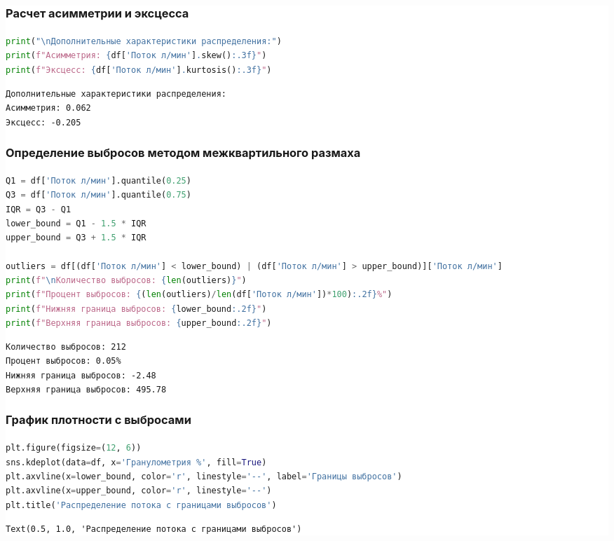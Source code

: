
### Расчет асимметрии и эксцесса



```python
print("\nДополнительные характеристики распределения:")
print(f"Асимметрия: {df['Поток л/мин'].skew():.3f}")
print(f"Эксцесс: {df['Поток л/мин'].kurtosis():.3f}")
```

    
    Дополнительные характеристики распределения:
    Асимметрия: 0.062
    Эксцесс: -0.205
    

### Определение выбросов методом межквартильного размаха


```python
Q1 = df['Поток л/мин'].quantile(0.25)
Q3 = df['Поток л/мин'].quantile(0.75)
IQR = Q3 - Q1
lower_bound = Q1 - 1.5 * IQR
upper_bound = Q3 + 1.5 * IQR

outliers = df[(df['Поток л/мин'] < lower_bound) | (df['Поток л/мин'] > upper_bound)]['Поток л/мин']
print(f"\nКоличество выбросов: {len(outliers)}")
print(f"Процент выбросов: {(len(outliers)/len(df['Поток л/мин'])*100):.2f}%")
print(f"Нижняя граница выбросов: {lower_bound:.2f}")
print(f"Верхняя граница выбросов: {upper_bound:.2f}")
```

    
    Количество выбросов: 212
    Процент выбросов: 0.05%
    Нижняя граница выбросов: -2.48
    Верхняя граница выбросов: 495.78
    

### График плотности с выбросами


```python
plt.figure(figsize=(12, 6))
sns.kdeplot(data=df, x='Гранулометрия %', fill=True)
plt.axvline(x=lower_bound, color='r', linestyle='--', label='Границы выбросов')
plt.axvline(x=upper_bound, color='r', linestyle='--')
plt.title('Распределение потока с границами выбросов')
```




    Text(0.5, 1.0, 'Распределение потока с границами выбросов')




    